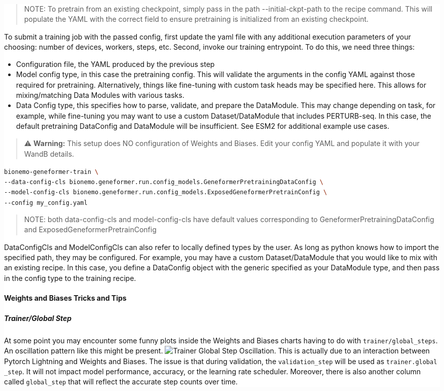 > NOTE: To pretrain from an existing checkpoint, simply pass in the path --initial-ckpt-path to the recipe command. This will populate the YAML with the correct field to ensure pretraining is initialized from an existing checkpoint.

To submit a training job with the passed config, first update the yaml file with any additional execution parameters
of your choosing: number of devices, workers, steps, etc. Second, invoke our training entrypoint. To do this, we need
three things:

- Configuration file, the YAML produced by the previous step
- Model config type, in this case the pretraining config. This will validate the arguments in the config YAML against
  those required for pretraining. Alternatively, things like fine-tuning with custom task heads may be specified here.
  This allows for mixing/matching Data Modules with various tasks.
- Data Config type, this specifies how to parse, validate, and prepare the DataModule. This may change depending on task,
  for example, while fine-tuning you may want to use a custom Dataset/DataModule that includes PERTURB-seq. In this case,
  the default pretraining DataConfig and DataModule will be insufficient. See ESM2 for additional example use cases.

> ⚠️ **Warning:** This setup does NO configuration of Weights and Biases. Edit your config YAML and populate it with your WandB details.

```bash
bionemo-geneformer-train \
--data-config-cls bionemo.geneformer.run.config_models.GeneformerPretrainingDataConfig \
--model-config-cls bionemo.geneformer.run.config_models.ExposedGeneformerPretrainConfig \
--config my_config.yaml
```

> NOTE: both data-config-cls and model-config-cls have default values corresponding to GeneformerPretrainingDataConfig and ExposedGeneformerPretrainConfig

DataConfigCls and ModelConfigCls can also refer to locally defined types by the user. As long as python knows how to import
the specified path, they may be configured. For example, you may have a custom Dataset/DataModule that you would like to
mix with an existing recipe. In this case, you define a DataConfig object with the generic specified as your DataModule
type, and then pass in the config type to the training recipe.

#### Weights and Biases Tricks and Tips

##### Trainer/Global Step

At some point you may encounter some funny plots inside the Weights and Biases charts having to do with `trainer/global_steps`. An oscillation pattern like this might be present.
![Trainer Global Step Oscillation](../assets/images/wandb_tips_tricks/trainer_global_step.png). This is actually due to an interaction between Pytorch Lightning and Weights and Biases.
The issue is that during validation, the `validation_step` will be used as `trainer.global_step`. It will not impact model performance, accuracy, or the learning rate scheduler. Moreover, there is also another column called `global_step` that will reflect the accurate step counts over time.
